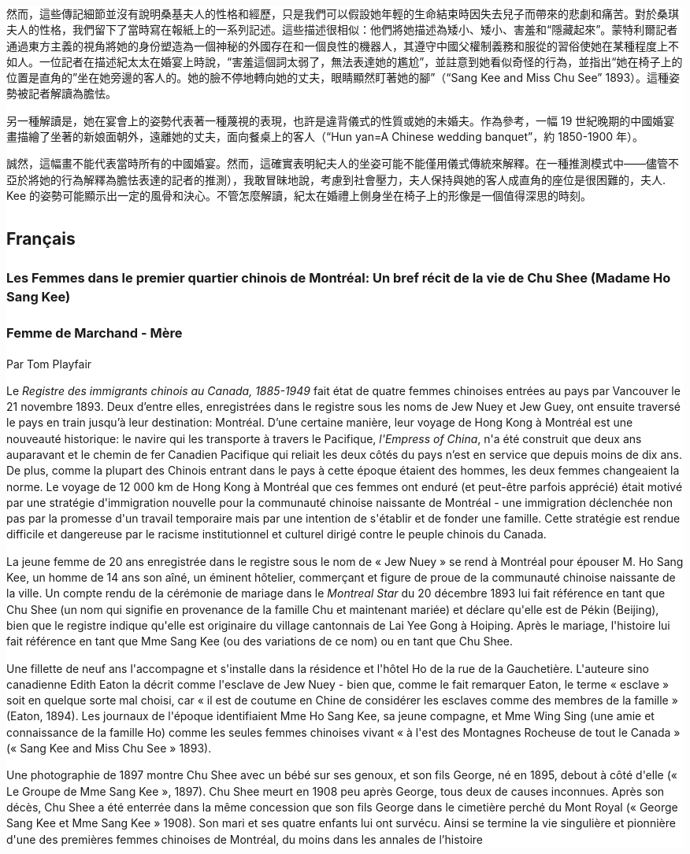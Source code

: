 然而，這些傳記細節並沒有說明桑基夫人的性格和經歷，只是我們可以假設她年輕的生命結束時因失去兒子而帶來的悲劇和痛苦。對於桑琪夫人的性格，我們留下了當時寫在報紙上的一系列記述。這些描述很相似：他們將她描述為矮小、矮小、害羞和“隱藏起來”。蒙特利爾記者通過東方主義的視角將她的身份塑造為一個神秘的外國存在和一個良性的機器人，其遵守中國父權制義務和服從的習俗使她在某種程度上不如人。一位記者在描述紀太太在婚宴上時說，“害羞這個詞太弱了，無法表達她的尷尬”，並註意到她看似奇怪的行為，並指出“她在椅子上的位置是直角的”坐在她旁邊的客人的。她的臉不停地轉向她的丈夫，眼睛顯然盯著她的腳”（“Sang Kee and Miss Chu See” 1893）。這種姿勢被記者解讀為膽怯。

另一種解讀是，她在宴會上的姿勢代表著一種蔑視的表現，也許是違背儀式的性質或她的未婚夫。作為參考，一幅 19 世紀晚期的中國婚宴畫描繪了坐著的新娘面朝外，遠離她的丈夫，面向餐桌上的客人（“Hun yan=A Chinese wedding banquet”，約 1850-1900 年）。

誠然，這幅畫不能代表當時所有的中國婚宴。然而，這確實表明紀夫人的坐姿可能不能僅用儀式傳統來解釋。在一種推測模式中——儘管不亞於將她的行為解釋為膽怯表達的記者的推測），我敢冒昧地說，考慮到社會壓力，夫人保持與她的客人成直角的座位是很困難的，夫人. Kee 的姿勢可能顯示出一定的風骨和決心。不管怎麼解讀，紀太在婚禮上側身坐在椅子上的形像是一個值得深思的時刻。

## Français

### Les Femmes dans le premier quartier chinois de Montréal: Un bref récit de la vie de Chu Shee (Madame Ho Sang Kee)

### Femme de Marchand - Mère

Par Tom Playfair

Le *Registre des immigrants chinois au Canada, 1885-1949* fait état de quatre femmes chinoises entrées au pays par Vancouver le 21 novembre 1893. Deux d’entre elles, enregistrées dans le registre sous les noms de Jew Nuey et Jew Guey, ont ensuite traversé le pays en train jusqu’à leur destination: Montréal. D’une certaine manière, leur voyage de Hong Kong à Montréal est une nouveauté historique: le navire qui les transporte à travers le Pacifique, *l'Empress of China*, n'a été construit que deux ans auparavant et le chemin de fer Canadien Pacifique qui reliait les deux côtés du pays  n’est en service que depuis moins de dix ans. De plus, comme la plupart des Chinois entrant dans le pays à cette époque étaient des hommes, les deux femmes changeaient la norme. Le voyage de 12 000 km de Hong Kong à Montréal que ces femmes ont enduré (et peut-être parfois apprécié) était motivé par une stratégie d'immigration nouvelle pour la communauté chinoise naissante de Montréal - une immigration déclenchée non pas par la promesse d'un travail temporaire mais par une intention de s'établir et de fonder une famille. Cette stratégie est rendue difficile et dangereuse par le racisme institutionnel et culturel dirigé contre le peuple chinois du Canada.

La jeune femme de 20 ans enregistrée dans le registre sous le nom de « Jew Nuey » se rend à Montréal pour épouser M. Ho Sang Kee, un homme de 14 ans son aîné, un éminent hôtelier, commerçant et figure de proue de la communauté chinoise naissante de la ville. Un compte rendu  de la cérémonie de mariage dans le *Montreal Star* du 20 décembre 1893 lui fait référence en tant que Chu Shee (un nom qui signifie en provenance de la famille Chu et maintenant mariée) et déclare qu'elle est de Pékin (Beijing), bien que le registre indique qu'elle est originaire du village cantonnais de Lai Yee Gong à Hoiping. Après le mariage, l'histoire lui fait référence en tant que Mme Sang Kee (ou des variations de ce nom) ou en tant que Chu Shee.

Une fillette de neuf ans l'accompagne et s'installe dans la résidence et l'hôtel Ho de la rue de la Gauchetière. L'auteure sino canadienne Edith Eaton la décrit comme l'esclave de Jew Nuey - bien que, comme le fait remarquer Eaton, le terme « esclave » soit en quelque sorte mal choisi, car « il est de coutume en Chine de considérer les esclaves comme des membres de la famille » (Eaton, 1894). Les journaux de l'époque identifiaient Mme Ho Sang Kee, sa jeune compagne, et Mme Wing Sing (une amie et connaissance de la famille Ho) comme les seules femmes chinoises vivant « à l'est des Montagnes Rocheuse de tout le Canada » (« Sang Kee and Miss Chu See » 1893).

Une photographie de 1897 montre Chu Shee avec un bébé sur ses genoux, et son fils George, né en 1895, debout à côté d'elle (« Le Groupe de Mme Sang Kee », 1897). Chu Shee meurt en 1908 peu après George, tous deux de causes inconnues. Après son décès, Chu Shee a été enterrée dans la même concession que son fils George dans le cimetière perché du Mont Royal (« George Sang Kee et Mme Sang Kee » 1908). Son mari et ses quatre enfants lui ont survécu. Ainsi se termine la vie singulière et pionnière d'une des premières femmes chinoises de Montréal, du moins dans les annales de l’histoire
